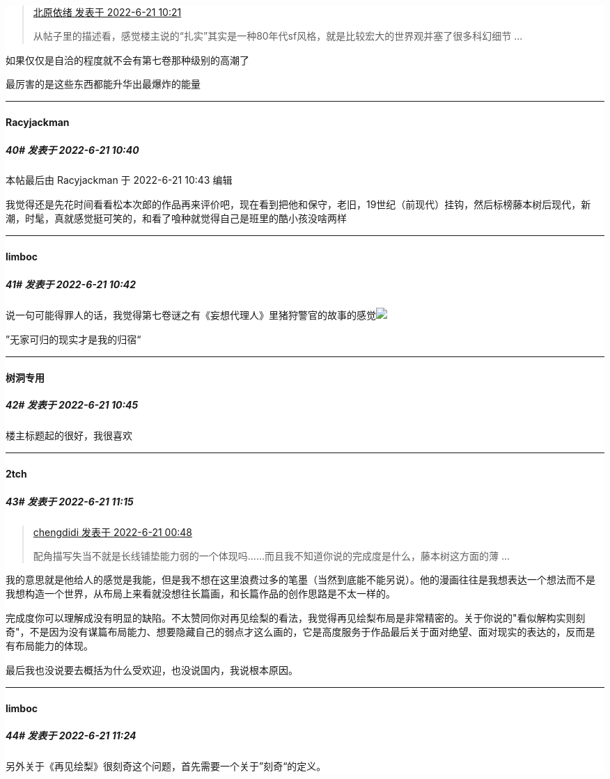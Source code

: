 <blockquote><a href="httphttps://bbs.saraba1st.com/2b/forum.php?mod=redirect&amp;goto=findpost&amp;pid=56349565&amp;ptid=2076936" target="_blank">北原依绪 发表于 2022-6-21 10:21</a>

从帖子里的描述看，感觉楼主说的“扎实”其实是一种80年代sf风格，就是比较宏大的世界观并塞了很多科幻细节 ...</blockquote>
如果仅仅是自洽的程度就不会有第七卷那种级别的高潮了

最厉害的是这些东西都能升华出最爆炸的能量

*****

####  Racyjackman  
##### 40#       发表于 2022-6-21 10:40

 本帖最后由 Racyjackman 于 2022-6-21 10:43 编辑 

我觉得还是先花时间看看松本次郎的作品再来评价吧，现在看到把他和保守，老旧，19世纪（前现代）挂钩，然后标榜藤本树后现代，新潮，时髦，真就感觉挺可笑的，和看了喰种就觉得自己是班里的酷小孩没啥两样

*****

####  limboc  
##### 41#       发表于 2022-6-21 10:42

说一句可能得罪人的话，我觉得第七卷谜之有《妄想代理人》里猪狩警官的故事的感觉<img src="https://static.saraba1st.com/image/smiley/face2017/009.gif" referrerpolicy="no-referrer">

”无家可归的现实才是我的归宿“

*****

####  树洞专用  
##### 42#       发表于 2022-6-21 10:45

楼主标题起的很好，我很喜欢

*****

####  2tch  
##### 43#       发表于 2022-6-21 11:15

<blockquote><a href="httphttps://bbs.saraba1st.com/2b/forum.php?mod=redirect&amp;goto=findpost&amp;pid=56346739&amp;ptid=2076936" target="_blank">chengdidi 发表于 2022-6-21 00:48</a>

配角描写失当不就是长线铺垫能力弱的一个体现吗......而且我不知道你说的完成度是什么，藤本树这方面的薄 ...</blockquote>
我的意思就是他给人的感觉是我能，但是我不想在这里浪费过多的笔墨（当然到底能不能另说）。他的漫画往往是我想表达一个想法而不是我想构造一个世界，从布局上来看就没想往长篇画，和长篇作品的创作思路是不太一样的。

完成度你可以理解成没有明显的缺陷。不太赞同你对再见绘梨的看法，我觉得再见绘梨布局是非常精密的。关于你说的"看似解构实则刻奇"，不是因为没有谋篇布局能力、想要隐藏自己的弱点才这么画的，它是高度服务于作品最后关于面对绝望、面对现实的表达的，反而是有布局能力的体现。

最后我也没说要去概括为什么受欢迎，也没说国内，我说根本原因。

*****

####  limboc  
##### 44#       发表于 2022-6-21 11:24

另外关于《再见绘梨》很刻奇这个问题，首先需要一个关于”刻奇“的定义。
